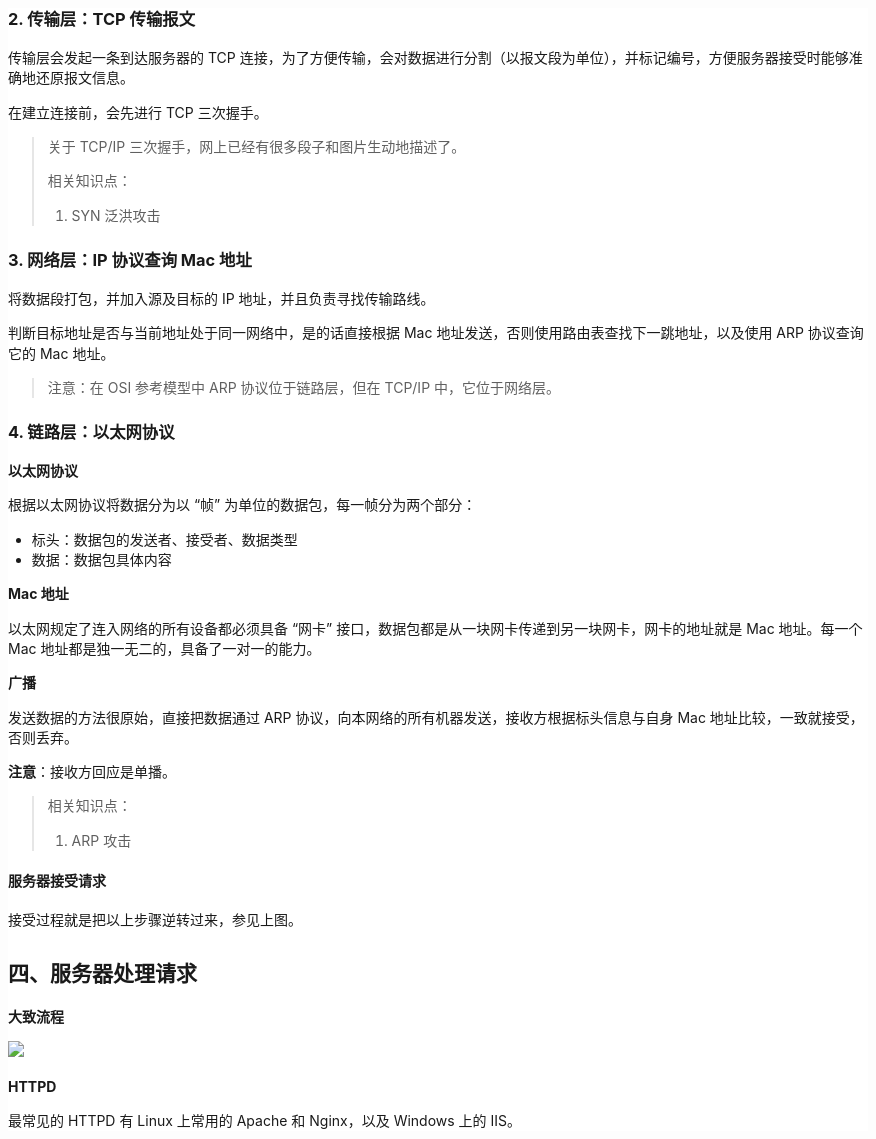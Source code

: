 ### [](#2-传输层：TCP-传输报文 "2. 传输层：TCP 传输报文")**2. 传输层：TCP 传输报文**

传输层会发起一条到达服务器的 TCP 连接，为了方便传输，会对数据进行分割（以报文段为单位），并标记编号，方便服务器接受时能够准确地还原报文信息。

在建立连接前，会先进行 TCP 三次握手。

> 关于 TCP/IP 三次握手，网上已经有很多段子和图片生动地描述了。
>
> 相关知识点：
>
> 1. SYN 泛洪攻击

### [](#3-网络层：IP协议查询Mac地址 "3. 网络层：IP协议查询Mac地址")**3. 网络层：IP 协议查询 Mac 地址**

将数据段打包，并加入源及目标的 IP 地址，并且负责寻找传输路线。

判断目标地址是否与当前地址处于同一网络中，是的话直接根据 Mac 地址发送，否则使用路由表查找下一跳地址，以及使用 ARP 协议查询它的 Mac 地址。

> 注意：在 OSI 参考模型中 ARP 协议位于链路层，但在 TCP/IP 中，它位于网络层。

### [](#4-链路层：以太网协议 "4. 链路层：以太网协议")**4. 链路层：以太网协议**

**以太网协议**

根据以太网协议将数据分为以 “帧” 为单位的数据包，每一帧分为两个部分：

* 标头：数据包的发送者、接受者、数据类型
* 数据：数据包具体内容

**Mac 地址**

以太网规定了连入网络的所有设备都必须具备 “网卡” 接口，数据包都是从一块网卡传递到另一块网卡，网卡的地址就是 Mac 地址。每一个 Mac 地址都是独一无二的，具备了一对一的能力。

**广播**

发送数据的方法很原始，直接把数据通过 ARP 协议，向本网络的所有机器发送，接收方根据标头信息与自身 Mac 地址比较，一致就接受，否则丢弃。

**注意**：接收方回应是单播。

> 相关知识点：
>
> 1. ARP 攻击

#### [](#服务器接受请求 "服务器接受请求")**服务器接受请求**

接受过程就是把以上步骤逆转过来，参见上图。

[](#四、服务器处理请求 "四、服务器处理请求")四、服务器处理请求
-----------------------------------

**大致流程**

![](https://gd4ark-1258805822.cos.ap-guangzhou.myqcloud.com/images/20190822183251.png)

**HTTPD**

最常见的 HTTPD 有 Linux 上常用的 Apache 和 Nginx，以及 Windows 上的 IIS。
